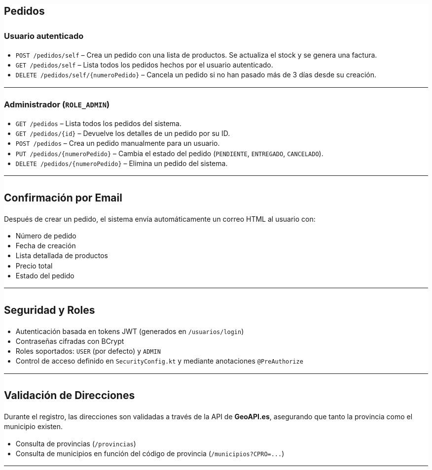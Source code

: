 
## Pedidos

### Usuario autenticado

- `POST /pedidos/self` – Crea un pedido con una lista de productos. Se actualiza el stock y se genera una factura.
- `GET /pedidos/self` – Lista todos los pedidos hechos por el usuario autenticado.
- `DELETE /pedidos/self/{numeroPedido}` – Cancela un pedido si no han pasado más de 3 días desde su creación.

---

### Administrador (`ROLE_ADMIN`)

- `GET /pedidos` – Lista todos los pedidos del sistema.
- `GET /pedidos/{id}` – Devuelve los detalles de un pedido por su ID.
- `POST /pedidos` – Crea un pedido manualmente para un usuario.
- `PUT /pedidos/{numeroPedido}` – Cambia el estado del pedido (`PENDIENTE`, `ENTREGADO`, `CANCELADO`).
- `DELETE /pedidos/{numeroPedido}` – Elimina un pedido del sistema.

---

## Confirmación por Email

Después de crear un pedido, el sistema envía automáticamente un correo HTML al usuario con:

- Número de pedido
- Fecha de creación
- Lista detallada de productos
- Precio total
- Estado del pedido

---

## Seguridad y Roles

- Autenticación basada en tokens JWT (generados en `/usuarios/login`)
- Contraseñas cifradas con BCrypt
- Roles soportados: `USER` (por defecto) y `ADMIN`
- Control de acceso definido en `SecurityConfig.kt` y mediante anotaciones `@PreAuthorize`

---

## Validación de Direcciones

Durante el registro, las direcciones son validadas a través de la API de **GeoAPI.es**, asegurando que tanto la provincia como el municipio existen.

- Consulta de provincias (`/provincias`)
- Consulta de municipios en función del código de provincia (`/municipios?CPRO=...`)

---